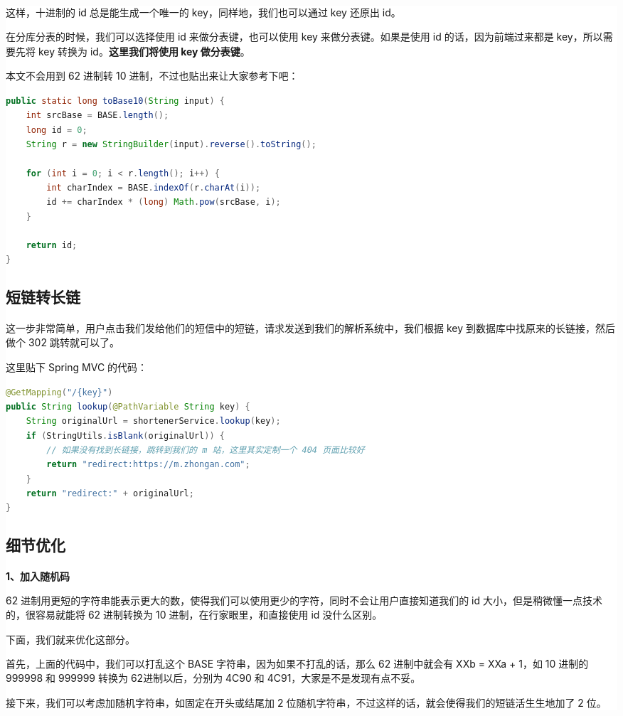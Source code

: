 ```java
```

这样，十进制的 id 总是能生成一个唯一的 key，同样地，我们也可以通过 key 还原出 id。

在分库分表的时候，我们可以选择使用 id 来做分表键，也可以使用 key 来做分表键。如果是使用 id 的话，因为前端过来都是 key，所以需要先将 key 转换为 id。**这里我们将使用 key 做分表键**。

本文不会用到 62 进制转 10 进制，不过也贴出来让大家参考下吧：

```java
public static long toBase10(String input) {
    int srcBase = BASE.length();
    long id = 0;
    String r = new StringBuilder(input).reverse().toString();

    for (int i = 0; i < r.length(); i++) {
        int charIndex = BASE.indexOf(r.charAt(i));
        id += charIndex * (long) Math.pow(srcBase, i);
    }

    return id;
}
```

## 短链转长链

这一步非常简单，用户点击我们发给他们的短信中的短链，请求发送到我们的解析系统中，我们根据 key 到数据库中找原来的长链接，然后做个 302 跳转就可以了。

这里贴下 Spring MVC 的代码：

```java
@GetMapping("/{key}")
public String lookup(@PathVariable String key) {
    String originalUrl = shortenerService.lookup(key);
    if (StringUtils.isBlank(originalUrl)) {
        // 如果没有找到长链接，跳转到我们的 m 站，这里其实定制一个 404 页面比较好
        return "redirect:https://m.zhongan.com";
    }
    return "redirect:" + originalUrl;
}
```

## 细节优化

**1、加入随机码**

62 进制用更短的字符串能表示更大的数，使得我们可以使用更少的字符，同时不会让用户直接知道我们的 id 大小，但是稍微懂一点技术的，很容易就能将 62 进制转换为 10 进制，在行家眼里，和直接使用 id 没什么区别。

下面，我们就来优化这部分。

首先，上面的代码中，我们可以打乱这个 BASE 字符串，因为如果不打乱的话，那么 62 进制中就会有 XXb = XXa + 1，如 10 进制的 999998 和 999999 转换为 62进制以后，分别为 4C90 和 4C91，大家是不是发现有点不妥。

接下来，我们可以考虑加随机字符串，如固定在开头或结尾加 2 位随机字符串，不过这样的话，就会使得我们的短链活生生地加了 2 位。
